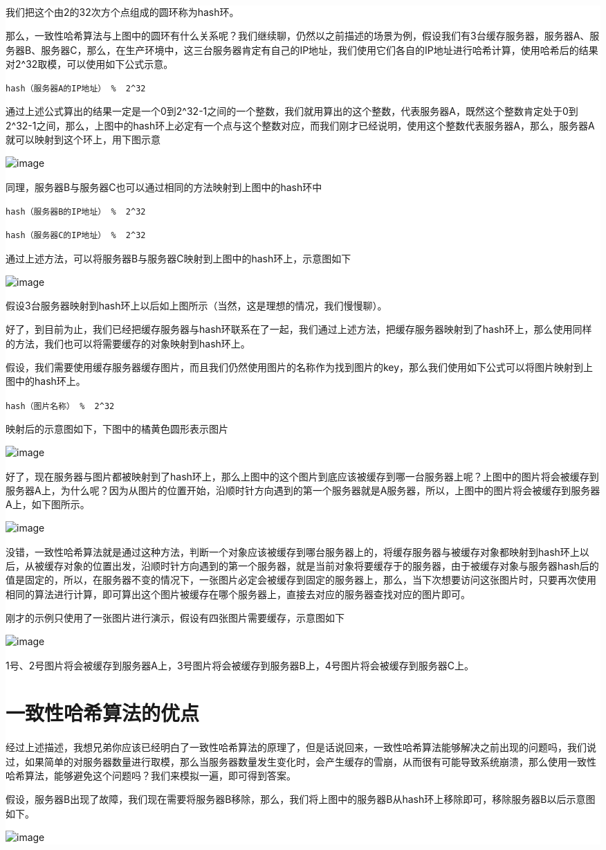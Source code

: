 我们把这个由2的32次方个点组成的圆环称为hash环。

那么，一致性哈希算法与上图中的圆环有什么关系呢？我们继续聊，仍然以之前描述的场景为例，假设我们有3台缓存服务器，服务器A、服务器B、服务器C，那么，在生产环境中，这三台服务器肯定有自己的IP地址，我们使用它们各自的IP地址进行哈希计算，使用哈希后的结果对2^32取模，可以使用如下公式示意。

`hash（服务器A的IP地址） %  2^32`

通过上述公式算出的结果一定是一个0到2^32-1之间的一个整数，我们就用算出的这个整数，代表服务器A，既然这个整数肯定处于0到2^32-1之间，那么，上图中的hash环上必定有一个点与这个整数对应，而我们刚才已经说明，使用这个整数代表服务器A，那么，服务器A就可以映射到这个环上，用下图示意

![image](http://490.github.io/images/20190315_212602.png)

同理，服务器B与服务器C也可以通过相同的方法映射到上图中的hash环中

`hash（服务器B的IP地址） %  2^32`

`hash（服务器C的IP地址） %  2^32`

通过上述方法，可以将服务器B与服务器C映射到上图中的hash环上，示意图如下

![image](http://490.github.io/images/20190315_212611.png)

假设3台服务器映射到hash环上以后如上图所示（当然，这是理想的情况，我们慢慢聊）。

好了，到目前为止，我们已经把缓存服务器与hash环联系在了一起，我们通过上述方法，把缓存服务器映射到了hash环上，那么使用同样的方法，我们也可以将需要缓存的对象映射到hash环上。

假设，我们需要使用缓存服务器缓存图片，而且我们仍然使用图片的名称作为找到图片的key，那么我们使用如下公式可以将图片映射到上图中的hash环上。

`hash（图片名称） %  2^32`

映射后的示意图如下，下图中的橘黄色圆形表示图片

![image](http://490.github.io/images/20190315_212628.png)

好了，现在服务器与图片都被映射到了hash环上，那么上图中的这个图片到底应该被缓存到哪一台服务器上呢？上图中的图片将会被缓存到服务器A上，为什么呢？因为从图片的位置开始，沿顺时针方向遇到的第一个服务器就是A服务器，所以，上图中的图片将会被缓存到服务器A上，如下图所示。

![image](http://490.github.io/images/20190315_212640.png)

没错，一致性哈希算法就是通过这种方法，判断一个对象应该被缓存到哪台服务器上的，将缓存服务器与被缓存对象都映射到hash环上以后，从被缓存对象的位置出发，沿顺时针方向遇到的第一个服务器，就是当前对象将要缓存于的服务器，由于被缓存对象与服务器hash后的值是固定的，所以，在服务器不变的情况下，一张图片必定会被缓存到固定的服务器上，那么，当下次想要访问这张图片时，只要再次使用相同的算法进行计算，即可算出这个图片被缓存在哪个服务器上，直接去对应的服务器查找对应的图片即可。

刚才的示例只使用了一张图片进行演示，假设有四张图片需要缓存，示意图如下

![image](http://490.github.io/images/20190315_212649.png)

1号、2号图片将会被缓存到服务器A上，3号图片将会被缓存到服务器B上，4号图片将会被缓存到服务器C上。

# 一致性哈希算法的优点

经过上述描述，我想兄弟你应该已经明白了一致性哈希算法的原理了，但是话说回来，一致性哈希算法能够解决之前出现的问题吗，我们说过，如果简单的对服务器数量进行取模，那么当服务器数量发生变化时，会产生缓存的雪崩，从而很有可能导致系统崩溃，那么使用一致性哈希算法，能够避免这个问题吗？我们来模拟一遍，即可得到答案。

假设，服务器B出现了故障，我们现在需要将服务器B移除，那么，我们将上图中的服务器B从hash环上移除即可，移除服务器B以后示意图如下。

![image](http://490.github.io/images/20190315_212704.png)
